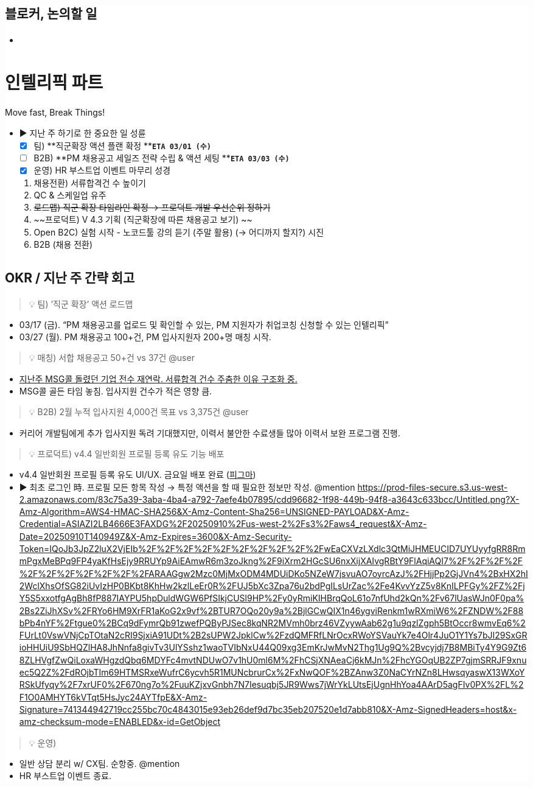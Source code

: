 ## 블로커, 논의할 일
- 

# 인텔리픽 파트
Move fast, Break Things!
- ▶ 지난 주 하기로 한 중요한 일
  성륜
    - [x] 팀) **직군확장 액션 플랜 확정 ****`ETA 03/01 (수)`**
    - [ ] B2B) **PM 채용공고 세일즈 전략 수립 & 액션 세팅 ****`ETA 03/03 (수)`**
    - [x] 운영) HR 부스트업 이벤트 마무리
  성경
    1. 채용전환) 서류합격건 수 높이기
    1. QC & 스케일업
  유주
    1. ~~로드맵) 직군 확장 타임라인 확정 → 프로덕트 개발 우선순위 정하기~~
    1. ~~프로덕트) V 4.3 기획 (직군확장에 따른 채용공고 보기) ~~
    1. Open B2C) 실험 시작 - 노코드툴 강의 듣기 (주말 활용) (→ 어디까지 할지?)
  시진
    1. B2B (채용 전환)

## OKR / 지난 주 간략 회고
> 💡 팀) ’직군 확장’ 액션 로드맵
- 03/17 (금). “PM 채용공고를 업로드 및 확인할 수 있는, PM 지원자가 취업코칭 신청할 수 있는 인텔리픽”
- 03/27 (월). PM 채용공고 100+건, PM 입사지원자 200+명 매칭 시작.
> 💡 매칭) 서합 채용공고 50+건 vs 37건 @user 
- [지난주 MSG콜 돌렸던 기업 전수 재연락. 서류합격 건수 주춤한 이유 구조화 중.](https://docs.google.com/spreadsheets/d/1_WLAET-0ivJeizhJBjyo0Aqto7qtyHde2uAD7qXoIyg/edit#gid=36220155)
- MSG콜 골든 타임 놓침. 입사지원 건수가 적은 영향 큼.
> 💡 B2B) 2월 누적 입사지원 4,000건 목표 vs 3,375건 @user 
- 커리어 개발팀에게 추가 입사지원 독려 기대했지만, 이력서 불안한 수료생들 많아 이력서 보완 프로그램 진행.
> 💡 프로덕트) v4.4 일반회원 프로필 등록 유도 기능 배포
- v4.4 일반회원 프로필 등록 유도 UI/UX. 금요일 배포 완료 ([피그마](https://www.figma.com/file/NurgL5vkcgzxP0MR7xNaaN/%5B%EC%9E%91%EC%97%85%EC%8B%A4%5D-%EC%9D%B8%ED%85%94%EB%A6%AC%ED%94%BD-%ED%94%84%EB%A1%9C%ED%95%84-%EC%A0%95%EB%B3%B4-%EC%9E%85%EB%A0%A5-%EC%9C%A0%EB%8F%84-UX?node-id=710%3A5305&t=yXywIGQH0KbfD9yd-1))
- ▶ 최초 로그인 時. 프로필 모든 항목 작성 → 특정 액션을 할 때 필요한 정보만 작성.
  @mention
  https://prod-files-secure.s3.us-west-2.amazonaws.com/83c75a39-3aba-4ba4-a792-7aefe4b07895/cdd96682-1f98-449b-94f8-a3643c633bcc/Untitled.png?X-Amz-Algorithm=AWS4-HMAC-SHA256&X-Amz-Content-Sha256=UNSIGNED-PAYLOAD&X-Amz-Credential=ASIAZI2LB4666E3FAXDG%2F20250910%2Fus-west-2%2Fs3%2Faws4_request&X-Amz-Date=20250910T140949Z&X-Amz-Expires=3600&X-Amz-Security-Token=IQoJb3JpZ2luX2VjEIb%2F%2F%2F%2F%2F%2F%2F%2F%2F%2FwEaCXVzLXdlc3QtMiJHMEUCID7UYUyyfgRR8RmmPgxMeBPq9FP4yaKfHsEjy9RRUYp9AiEAmwR6m3zoJkng%2F9iXrm2HGcSU6nxXijXAIvgRBtY9FlAqiAQI7%2F%2F%2F%2F%2F%2F%2F%2F%2F%2F%2FARAAGgw2Mzc0MjMxODM4MDUiDKo5NZeW7jsvuAO7oyrcAzJ%2FHjjPp2GjJVn4%2BxHX2hI2WclXhsOfSG82iUvIzHP0BKbt8KhHw2kzlLeEr0R%2FUJ5bXc3Zpa76u2bdPgILsUrZac%2Fe4KvvYzZ5v8KnILPFGy%2FZ%2FjY5S5xxotfgAgBh8fP887IAYPU5hpDuldWGW6PfSIkjCUSl9HP%2Fy0yRmiKIHBrqQoL61o7nfUhd2kQn%2Fv67lUasWJn0F0pa%2Bs2ZiJhXSv%2FRYo6HM9XrFR1aKoG2x9vf%2BTUR7OQo20y9a%2BjlGCwQIX1n46ygviRenkm1wRXmiW6%2FZNDW%2F88bPb4nYF%2Ftgue0%2BCq9dFymrQb91zwefPQByPJSec8kqNR2MVmh0brz46VZyywAab62g1u9qzlZgph5BtOccr8wmvEq6%2FUrLt0VswVNjCpTOtaN2cRI9SjxiA91UDt%2B2sUPW2JpklCw%2FzdQMFRfLNrOcxRWoYSVauYk7e4Olr4JuO1Y1Ys7bJI29SxGRioHHUiU9SbHQZlHA8JhNnfa8givTv3UlYSshz1waoTVIbNxU44Q09xg3EmKrJwMvN2Thg1Ug9Q%2Bvcyjdj7B8MBiTy4Y9G9Zt68ZLHVgfZwQiLoxaWHgzdQbq6MDYFc4mvtNDUwO7v1hU0ml6M%2FhCSjXNAeaCj6kMJn%2FhcYGOqUB2ZP7gjmSRRJF9xnuec5Q2Z%2FdROjbTIm69HTMSRxeWufrC6ycvh5R1MUNcbrurCx%2FxNwQOF%2BZAnw3Z0NaCYrNZn8LHwsqyaswX13WXoYRSkUfyqy%2F7xrUF0%2F670ng7o%2FuuKZjxvGnbh7N7Iesuqbj5JR9Wws7jWrYkLUtsEjUgnHhYoa4AArD5agFIv0PX%2FL%2F1O0AMHYT6kVTqt5HsJyc24AYTfpE&X-Amz-Signature=741344942719cc255bc70c4843015e93eb26def9d7bc35eb207520e1d7abb810&X-Amz-SignedHeaders=host&x-amz-checksum-mode=ENABLED&x-id=GetObject
> 💡 운영)
- 일반 상담 분리 w/ CX팀. 순항중.
  @mention 
- HR 부스트업 이벤트 종료.


[지난 기수 알림신청자 전환율]: 800명 